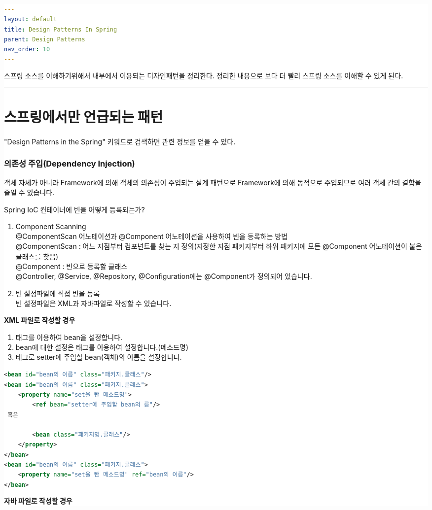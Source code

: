```yaml
---
layout: default
title: Design Patterns In Spring
parent: Design Patterns
nav_order: 10
---
```


스프링 소스를 이해하기위해서 내부에서 이용되는 디자인패턴을 정리한다. 정리한 내용으로 보다 더 빨리 스프링 소스를 이해할 수 있게 된다.

---
# 스프링에서만 언급되는 패턴

"Design Patterns in the Spring" 키워드로 검색하면 관련 정보를 얻을 수 있다.


### 의존성 주입(Dependency Injection)

객체 자체가 아니라 Framework에 의해 객체의 의존성이 주입되는 설계 패턴으로 Framework에 의해 동적으로 주입되므로 여러 객체 간의 결합을 줄일 수 있습니다.

Spring IoC 컨테이너에 빈을 어떻게 등록되는가?

1. Component Scanning<br>
  @ComponentScan 어노테이션과 @Component 어노테이션을 사용하여 빈을 등록하는 방법<br>
  @ComponentScan :  어느 지점부터 컴포넌트를 찾는 지 정의(지정한 지점 패키지부터 하위 패키지에 모든 @Component 어노테이션이 붙은 클래스를 찾음)<br>
  @Component : 빈으로 등록할 클래스<br>
  @Controller, @Service, @Repository, @Configuration에는 @Component가 정의되어 있습니다.

2. 빈 설정파일에 직접 빈을 등록<br>
  빈 설정파일은 XML과 자바파일로 작성할 수 있습니다.

**XML 파일로 작성할 경우**

1. <bean> 태그를 이용하여 bean을 설정합니다.
2. bean에 대한 설정은 <property> 태그를 이용하여 설정합니다.(메소드명)
3. <ref> 태그로 setter에 주입할 bean(객체)의 이름을 설정합니다.

```xml
<bean id="bean의 이름" class="패키지.클래스"/>
<bean id="bean의 이름" class="패키지.클래스">
	<property name="set을 뺀 메소드명">
		<ref bean="setter에 주입할 bean의 름"/>
 혹은

		<bean class="패키지명.클래스"/>
	</property>
</bean>
<bean id="bean의 이름" class="패키지.클래스">
	<property name="set을 뺀 메소드명" ref="bean의 이름"/>
</bean>
```

**자바 파일로 작성할 경우**
